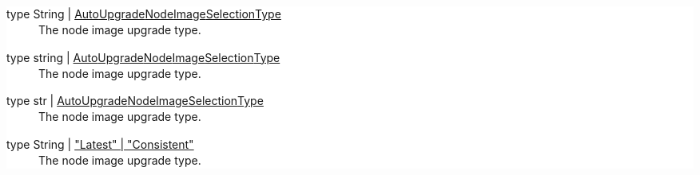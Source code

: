 <div>
<pulumi-choosable type="language" values="java">
<dl class="resources-properties"><dt class="property-required"
            title="Required">
        <span id="type_java">
<a data-swiftype-name="resource-property" data-swiftype-type="text" href="#type_java" style="color: inherit; text-decoration: inherit;">type</a>
</span>
        <span class="property-indicator"></span>
        <span class="property-type">String | <a href="#autoupgradenodeimageselectiontype">Auto<wbr>Upgrade<wbr>Node<wbr>Image<wbr>Selection<wbr>Type</a></span>
    </dt>
    <dd>The node image upgrade type.</dd></dl>
</pulumi-choosable>
</div>

<div>
<pulumi-choosable type="language" values="javascript,typescript">
<dl class="resources-properties"><dt class="property-required"
            title="Required">
        <span id="type_nodejs">
<a data-swiftype-name="resource-property" data-swiftype-type="text" href="#type_nodejs" style="color: inherit; text-decoration: inherit;">type</a>
</span>
        <span class="property-indicator"></span>
        <span class="property-type">string | <a href="#autoupgradenodeimageselectiontype">Auto<wbr>Upgrade<wbr>Node<wbr>Image<wbr>Selection<wbr>Type</a></span>
    </dt>
    <dd>The node image upgrade type.</dd></dl>
</pulumi-choosable>
</div>

<div>
<pulumi-choosable type="language" values="python">
<dl class="resources-properties"><dt class="property-required"
            title="Required">
        <span id="type_python">
<a data-swiftype-name="resource-property" data-swiftype-type="text" href="#type_python" style="color: inherit; text-decoration: inherit;">type</a>
</span>
        <span class="property-indicator"></span>
        <span class="property-type">str | <a href="#autoupgradenodeimageselectiontype">Auto<wbr>Upgrade<wbr>Node<wbr>Image<wbr>Selection<wbr>Type</a></span>
    </dt>
    <dd>The node image upgrade type.</dd></dl>
</pulumi-choosable>
</div>

<div>
<pulumi-choosable type="language" values="yaml">
<dl class="resources-properties"><dt class="property-required"
            title="Required">
        <span id="type_yaml">
<a data-swiftype-name="resource-property" data-swiftype-type="text" href="#type_yaml" style="color: inherit; text-decoration: inherit;">type</a>
</span>
        <span class="property-indicator"></span>
        <span class="property-type">String | <a href="#autoupgradenodeimageselectiontype">&#34;Latest&#34; | &#34;Consistent&#34;</a></span>
    </dt>
    <dd>The node image upgrade type.</dd></dl>
</pulumi-choosable>
</div>
